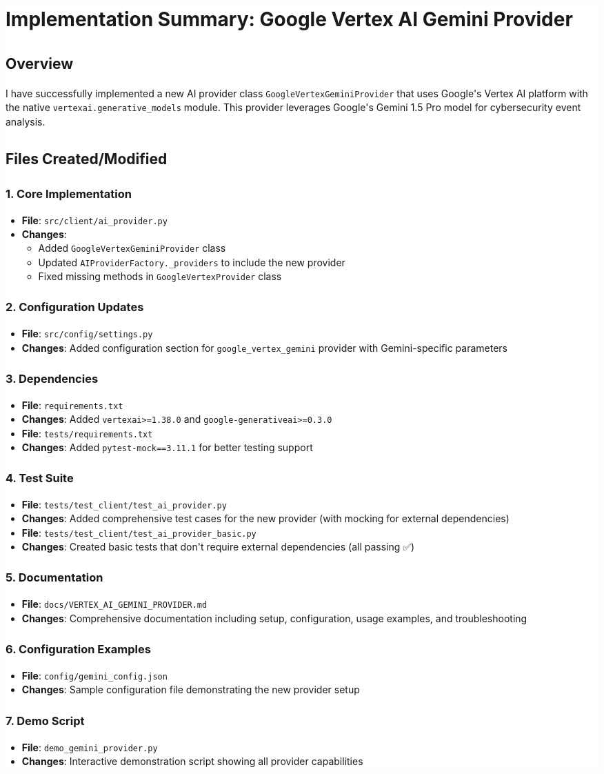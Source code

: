 # Implementation Summary: Google Vertex AI Gemini Provider

## Overview
I have successfully implemented a new AI provider class `GoogleVertexGeminiProvider` that uses Google's Vertex AI platform with the native `vertexai.generative_models` module. This provider leverages Google's Gemini 1.5 Pro model for cybersecurity event analysis.

## Files Created/Modified

### 1. Core Implementation
- **File**: `src/client/ai_provider.py`
- **Changes**: 
  - Added `GoogleVertexGeminiProvider` class
  - Updated `AIProviderFactory._providers` to include the new provider
  - Fixed missing methods in `GoogleVertexProvider` class

### 2. Configuration Updates
- **File**: `src/config/settings.py`
- **Changes**: Added configuration section for `google_vertex_gemini` provider with Gemini-specific parameters

### 3. Dependencies
- **File**: `requirements.txt`
- **Changes**: Added `vertexai>=1.38.0` and `google-generativeai>=0.3.0`
- **File**: `tests/requirements.txt`
- **Changes**: Added `pytest-mock==3.11.1` for better testing support

### 4. Test Suite
- **File**: `tests/test_client/test_ai_provider.py`
- **Changes**: Added comprehensive test cases for the new provider (with mocking for external dependencies)
- **File**: `tests/test_client/test_ai_provider_basic.py`
- **Changes**: Created basic tests that don't require external dependencies (all passing ✅)

### 5. Documentation
- **File**: `docs/VERTEX_AI_GEMINI_PROVIDER.md`
- **Changes**: Comprehensive documentation including setup, configuration, usage examples, and troubleshooting

### 6. Configuration Examples
- **File**: `config/gemini_config.json`
- **Changes**: Sample configuration file demonstrating the new provider setup

### 7. Demo Script
- **File**: `demo_gemini_provider.py`
- **Changes**: Interactive demonstration script showing all provider capabilities
